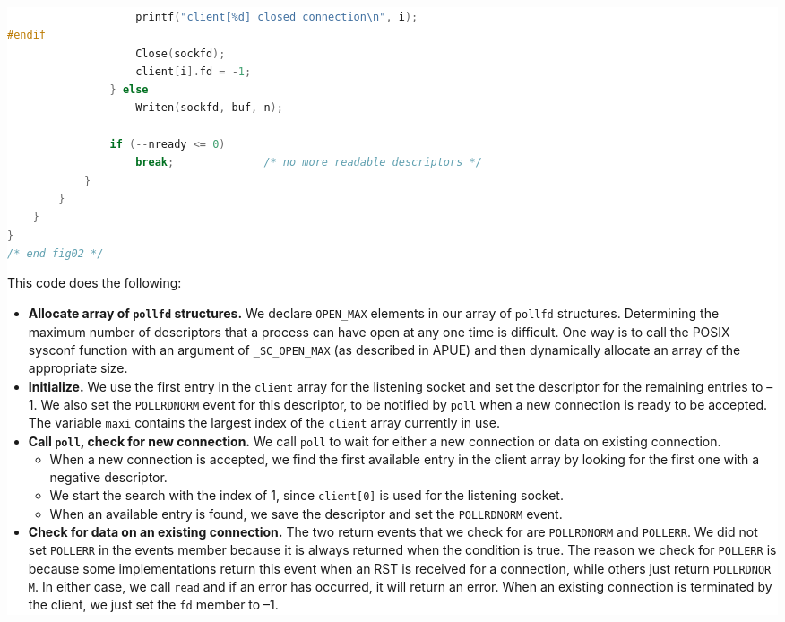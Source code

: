 ```c
					printf("client[%d] closed connection\n", i);
#endif
					Close(sockfd);
					client[i].fd = -1;
				} else
					Writen(sockfd, buf, n);

				if (--nready <= 0)
					break;				/* no more readable descriptors */
			}
		}
	}
}
/* end fig02 */
```

This code does the following:

* **Allocate array of `pollfd` structures.** We declare `OPEN_MAX` elements in our array of `pollfd` structures. Determining the maximum number of descriptors that a process can have open at any one time is difficult. One way is to call the POSIX sysconf function with an argument of `_SC_OPEN_MAX` (as described in APUE) and then dynamically allocate an array of the appropriate size.
* **Initialize.** We use the first entry in the `client` array for the listening socket and set the descriptor for the remaining entries to –1. We also set the `POLLRDNORM` event for this descriptor, to be notified by `poll` when a new connection is ready to be accepted. The variable `maxi` contains the largest index of the `client` array currently in use.
* **Call `poll`, check for new connection.** We call `poll` to wait for either a new connection or data on existing connection.
    * When a new connection is accepted, we find the first available entry in the client array by looking for the first one with a negative descriptor.
    * We start the search with the index of 1, since `client[0]` is used for the listening socket.
    * When an available entry is found, we save the descriptor and set the `POLLRDNORM` event.
* **Check for data on an existing connection.** The two return events that we check for are `POLLRDNORM` and `POLLERR`. We did not set `POLLERR` in the events member because it is always returned when the condition is true. The reason we check for `POLLERR` is because some implementations return this event when an RST is received for a connection, while others just return `POLLRDNORM`. In either case, we call `read` and if an error has occurred, it will return an error. When an existing connection is terminated by the client, we just set the `fd` member to –1.
